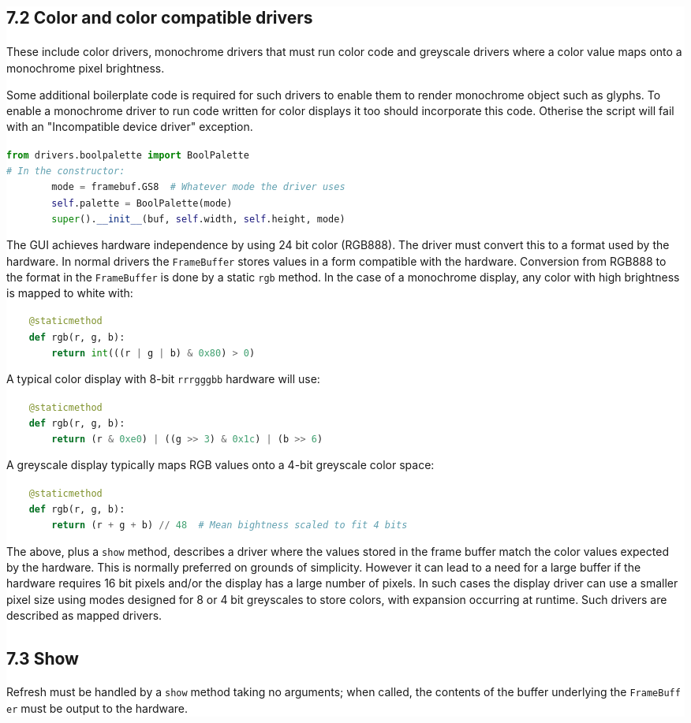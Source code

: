 ## 7.2 Color and color compatible drivers

These include color drivers, monochrome drivers that must run color code and
greyscale drivers where a color value maps onto a monochrome pixel brightness.

Some additional boilerplate code is required for such drivers to enable them
to render monochrome object such as glyphs. To enable a monochrome driver to
run code written for color displays it too should incorporate this code.
Otherise the script will fail with an "Incompatible device driver" exception.
```python
from drivers.boolpalette import BoolPalette
# In the constructor:
        mode = framebuf.GS8  # Whatever mode the driver uses
        self.palette = BoolPalette(mode)
        super().__init__(buf, self.width, self.height, mode)
```
The GUI achieves hardware independence by using 24 bit color (RGB888). The
driver must convert this to a format used by the hardware. In normal drivers
the `FrameBuffer` stores values in a form compatible with the hardware.
Conversion from RGB888 to the format in the `FrameBuffer` is done by a static
`rgb` method. In the case of a monochrome display, any color with high
brightness is mapped to white with:
```python
    @staticmethod
    def rgb(r, g, b):
        return int(((r | g | b) & 0x80) > 0)
```
A typical color display with 8-bit `rrrgggbb` hardware will use:
```python
    @staticmethod
    def rgb(r, g, b):
        return (r & 0xe0) | ((g >> 3) & 0x1c) | (b >> 6)
```
A greyscale display typically maps RGB values onto a 4-bit greyscale color
space:
```python
    @staticmethod
    def rgb(r, g, b):
        return (r + g + b) // 48  # Mean bightness scaled to fit 4 bits
```
The above, plus a `show` method, describes a driver where the values stored in
the frame buffer match the color values expected by the hardware. This is
normally preferred on grounds of simplicity. However it can lead to a need for
a large buffer if the hardware requires 16 bit pixels and/or the display has a
large number of pixels. In such cases the display driver can use a smaller
pixel size using modes designed for 8 or 4 bit greyscales to store colors, with
expansion occurring at runtime. Such drivers are described as mapped drivers.

## 7.3 Show

Refresh must be handled by a `show` method taking no arguments; when called,
the contents of the buffer underlying the `FrameBuffer` must be output to the
hardware.
